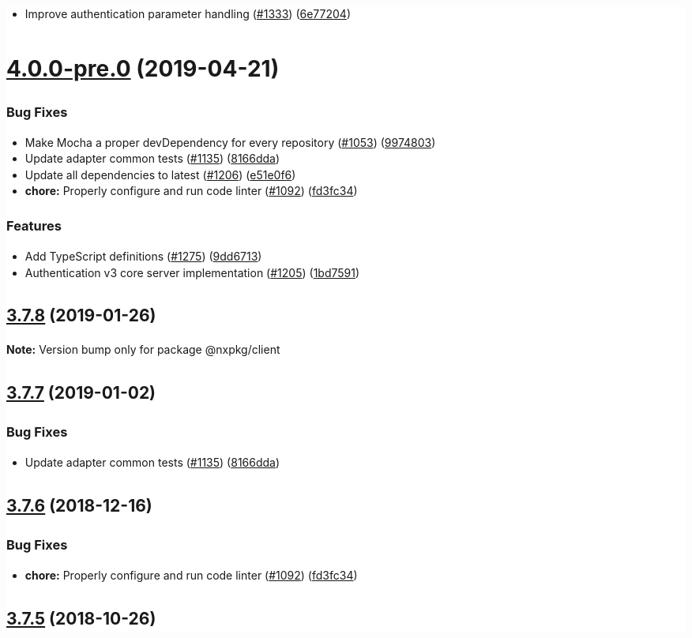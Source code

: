 - Improve authentication parameter handling ([#1333](https://github.com/nxpkg/nxpkg/issues/1333)) ([6e77204](https://github.com/nxpkg/nxpkg/commit/6e77204))

# [4.0.0-pre.0](https://github.com/nxpkg/nxpkg/compare/v3.2.0-pre.1...v4.0.0-pre.0) (2019-04-21)

### Bug Fixes

- Make Mocha a proper devDependency for every repository ([#1053](https://github.com/nxpkg/nxpkg/issues/1053)) ([9974803](https://github.com/nxpkg/nxpkg/commit/9974803))
- Update adapter common tests ([#1135](https://github.com/nxpkg/nxpkg/issues/1135)) ([8166dda](https://github.com/nxpkg/nxpkg/commit/8166dda))
- Update all dependencies to latest ([#1206](https://github.com/nxpkg/nxpkg/issues/1206)) ([e51e0f6](https://github.com/nxpkg/nxpkg/commit/e51e0f6))
- **chore:** Properly configure and run code linter ([#1092](https://github.com/nxpkg/nxpkg/issues/1092)) ([fd3fc34](https://github.com/nxpkg/nxpkg/commit/fd3fc34))

### Features

- Add TypeScript definitions ([#1275](https://github.com/nxpkg/nxpkg/issues/1275)) ([9dd6713](https://github.com/nxpkg/nxpkg/commit/9dd6713))
- Authentication v3 core server implementation ([#1205](https://github.com/nxpkg/nxpkg/issues/1205)) ([1bd7591](https://github.com/nxpkg/nxpkg/commit/1bd7591))

## [3.7.8](https://github.com/nxpkg/nxpkg/compare/@nxpkg/client@3.7.7...@nxpkg/client@3.7.8) (2019-01-26)

**Note:** Version bump only for package @nxpkg/client

## [3.7.7](https://github.com/nxpkg/nxpkg/compare/@nxpkg/client@3.7.6...@nxpkg/client@3.7.7) (2019-01-02)

### Bug Fixes

- Update adapter common tests ([#1135](https://github.com/nxpkg/nxpkg/issues/1135)) ([8166dda](https://github.com/nxpkg/nxpkg/commit/8166dda))

<a name="3.7.6"></a>

## [3.7.6](https://github.com/nxpkg/nxpkg/compare/@nxpkg/client@3.7.5...@nxpkg/client@3.7.6) (2018-12-16)

### Bug Fixes

- **chore:** Properly configure and run code linter ([#1092](https://github.com/nxpkg/nxpkg/issues/1092)) ([fd3fc34](https://github.com/nxpkg/nxpkg/commit/fd3fc34))

<a name="3.7.5"></a>

## [3.7.5](https://github.com/nxpkg/nxpkg/compare/@nxpkg/client@3.7.4...@nxpkg/client@3.7.5) (2018-10-26)
